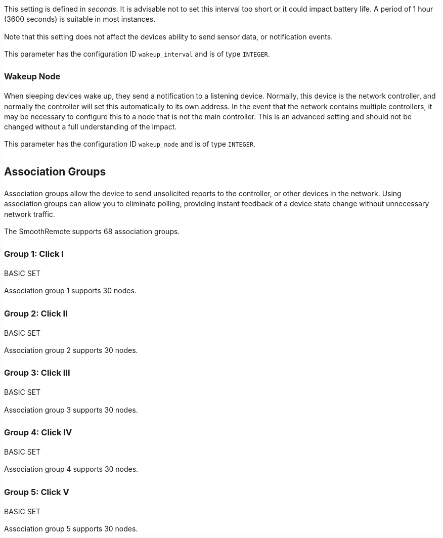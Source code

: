 This setting is defined in *seconds*. It is advisable not to set this interval too short or it could impact battery life. A period of 1 hour (3600 seconds) is suitable in most instances.

Note that this setting does not affect the devices ability to send sensor data, or notification events.

This parameter has the configuration ID ```wakeup_interval``` and is of type ```INTEGER```.

### Wakeup Node

When sleeping devices wake up, they send a notification to a listening device. Normally, this device is the network controller, and normally the controller will set this automatically to its own address.
In the event that the network contains multiple controllers, it may be necessary to configure this to a node that is not the main controller. This is an advanced setting and should not be changed without a full understanding of the impact.

This parameter has the configuration ID ```wakeup_node``` and is of type ```INTEGER```.


## Association Groups

Association groups allow the device to send unsolicited reports to the controller, or other devices in the network. Using association groups can allow you to eliminate polling, providing instant feedback of a device state change without unnecessary network traffic.

The SmoothRemote supports 68 association groups.

### Group 1: Click I

BASIC SET

Association group 1 supports 30 nodes.

### Group 2: Click II

BASIC SET

Association group 2 supports 30 nodes.

### Group 3: Click III

BASIC SET

Association group 3 supports 30 nodes.

### Group 4: Click IV

BASIC SET

Association group 4 supports 30 nodes.

### Group 5: Click V

BASIC SET

Association group 5 supports 30 nodes.
